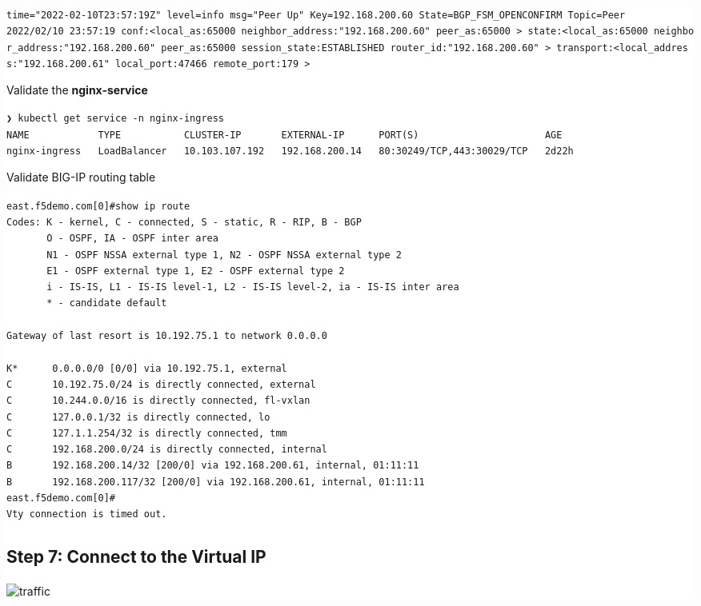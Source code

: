 ```
time="2022-02-10T23:57:19Z" level=info msg="Peer Up" Key=192.168.200.60 State=BGP_FSM_OPENCONFIRM Topic=Peer
2022/02/10 23:57:19 conf:<local_as:65000 neighbor_address:"192.168.200.60" peer_as:65000 > state:<local_as:65000 neighbor_address:"192.168.200.60" peer_as:65000 session_state:ESTABLISHED router_id:"192.168.200.60" > transport:<local_address:"192.168.200.61" local_port:47466 remote_port:179 >
```

Validate the **nginx-service**

```
❯ kubectl get service -n nginx-ingress
NAME            TYPE           CLUSTER-IP       EXTERNAL-IP      PORT(S)                      AGE
nginx-ingress   LoadBalancer   10.103.107.192   192.168.200.14   80:30249/TCP,443:30029/TCP   2d22h
```

Validate BIG-IP routing table

```
east.f5demo.com[0]#show ip route
Codes: K - kernel, C - connected, S - static, R - RIP, B - BGP
       O - OSPF, IA - OSPF inter area
       N1 - OSPF NSSA external type 1, N2 - OSPF NSSA external type 2
       E1 - OSPF external type 1, E2 - OSPF external type 2
       i - IS-IS, L1 - IS-IS level-1, L2 - IS-IS level-2, ia - IS-IS inter area
       * - candidate default

Gateway of last resort is 10.192.75.1 to network 0.0.0.0

K*      0.0.0.0/0 [0/0] via 10.192.75.1, external
C       10.192.75.0/24 is directly connected, external
C       10.244.0.0/16 is directly connected, fl-vxlan
C       127.0.0.1/32 is directly connected, lo
C       127.1.1.254/32 is directly connected, tmm
C       192.168.200.0/24 is directly connected, internal
B       192.168.200.14/32 [200/0] via 192.168.200.61, internal, 01:11:11
B       192.168.200.117/32 [200/0] via 192.168.200.61, internal, 01:11:11
east.f5demo.com[0]#
Vty connection is timed out.
```
 
## Step 7: Connect to the Virtual IP

![traffic](https://github.com/nandakishorepeddi/k8s-bigip-ctlr-mark/blob/main/user_guides/kube-vip/diagram/2022-02-11_14-03-10.png)


